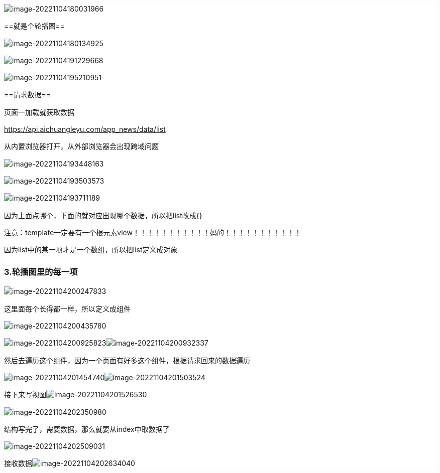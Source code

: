 ![image-20221104180031966](C:\Users\13534\AppData\Roaming\Typora\typora-user-images\image-20221104180031966.png)

==就是个轮播图==

![image-20221104180134925](C:\Users\13534\AppData\Roaming\Typora\typora-user-images\image-20221104180134925.png)

![image-20221104191229668](C:\Users\13534\AppData\Roaming\Typora\typora-user-images\image-20221104191229668.png)

![image-20221104195210951](C:\Users\13534\AppData\Roaming\Typora\typora-user-images\image-20221104195210951.png)

==请求数据==

页面一加载就获取数据

https://api.aichuangleyu.com/app_news/data/list

从内置浏览器打开，从外部浏览器会出现跨域问题

![image-20221104193448163](C:\Users\13534\AppData\Roaming\Typora\typora-user-images\image-20221104193448163.png)

![image-20221104193503573](C:\Users\13534\AppData\Roaming\Typora\typora-user-images\image-20221104193503573.png)

![image-20221104193711189](C:\Users\13534\AppData\Roaming\Typora\typora-user-images\image-20221104193711189.png)

因为上面点哪个，下面的就对应出现哪个数据，所以把list改成{}

注意：template一定要有一个根元素view！！！！！！！！！！！妈的！！！！！！！！！！！

因为list中的某一项才是一个数组，所以把list定义成对象

### 3.轮播图里的每一项

![image-20221104200247833](C:\Users\13534\AppData\Roaming\Typora\typora-user-images\image-20221104200247833.png)

这里面每个长得都一样，所以定义成组件

![image-20221104200435780](C:\Users\13534\AppData\Roaming\Typora\typora-user-images\image-20221104200435780.png)

![image-20221104200925823](C:\Users\13534\AppData\Roaming\Typora\typora-user-images\image-20221104200925823.png)![image-20221104200932337](C:\Users\13534\AppData\Roaming\Typora\typora-user-images\image-20221104200932337.png)

然后去遍历这个组件，因为一个页面有好多这个组件，根据请求回来的数据遍历

![image-20221104201454740](C:\Users\13534\AppData\Roaming\Typora\typora-user-images\image-20221104201454740.png)![image-20221104201503524](C:\Users\13534\AppData\Roaming\Typora\typora-user-images\image-20221104201503524.png)

接下来写视图![image-20221104201526530](C:\Users\13534\AppData\Roaming\Typora\typora-user-images\image-20221104201526530.png)

![image-20221104202350980](C:\Users\13534\AppData\Roaming\Typora\typora-user-images\image-20221104202350980.png)

结构写完了，需要数据，那么就要从index中取数据了

![image-20221104202509031](C:\Users\13534\AppData\Roaming\Typora\typora-user-images\image-20221104202509031.png)

接收数据![image-20221104202634040](C:\Users\13534\AppData\Roaming\Typora\typora-user-images\image-20221104202634040.png)
